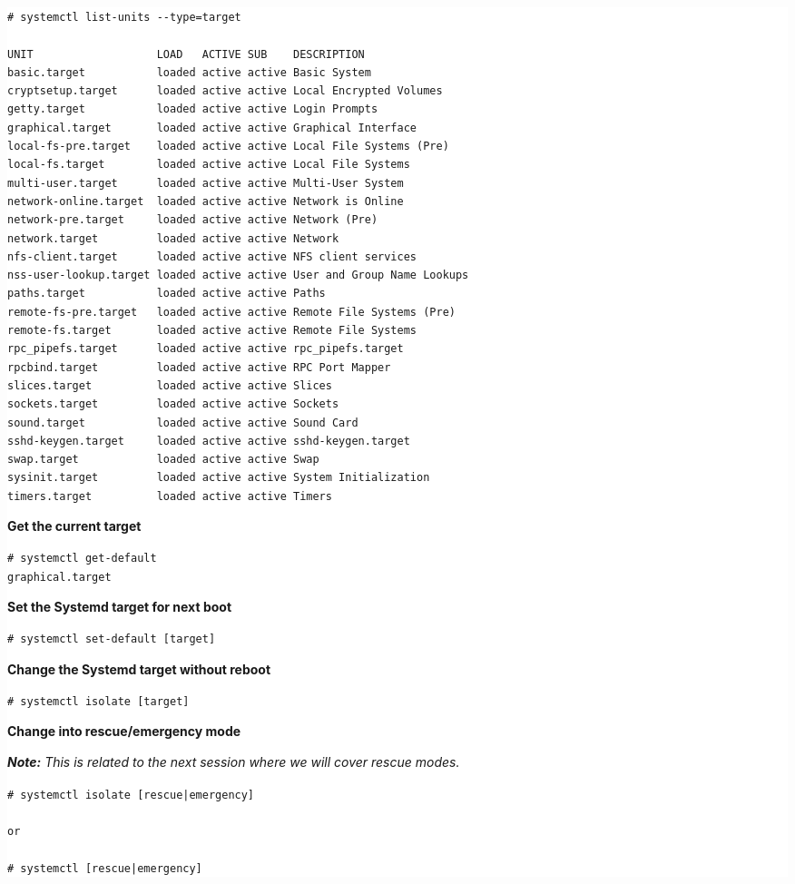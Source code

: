 ```none
# systemctl list-units --type=target

UNIT                   LOAD   ACTIVE SUB    DESCRIPTION                 
basic.target           loaded active active Basic System                
cryptsetup.target      loaded active active Local Encrypted Volumes     
getty.target           loaded active active Login Prompts               
graphical.target       loaded active active Graphical Interface         
local-fs-pre.target    loaded active active Local File Systems (Pre)    
local-fs.target        loaded active active Local File Systems          
multi-user.target      loaded active active Multi-User System           
network-online.target  loaded active active Network is Online           
network-pre.target     loaded active active Network (Pre)               
network.target         loaded active active Network                     
nfs-client.target      loaded active active NFS client services         
nss-user-lookup.target loaded active active User and Group Name Lookups
paths.target           loaded active active Paths                       
remote-fs-pre.target   loaded active active Remote File Systems (Pre)   
remote-fs.target       loaded active active Remote File Systems         
rpc_pipefs.target      loaded active active rpc_pipefs.target           
rpcbind.target         loaded active active RPC Port Mapper             
slices.target          loaded active active Slices                      
sockets.target         loaded active active Sockets                     
sound.target           loaded active active Sound Card                  
sshd-keygen.target     loaded active active sshd-keygen.target          
swap.target            loaded active active Swap                        
sysinit.target         loaded active active System Initialization       
timers.target          loaded active active Timers  
```

**Get the current target**

```none
# systemctl get-default
graphical.target
```

**Set the Systemd target for next boot**

```none
# systemctl set-default [target]
```

**Change the Systemd target without reboot**

```none
# systemctl isolate [target]
```

**Change into rescue/emergency mode**

_**Note:** This is related to the next session where we will cover rescue modes._

```none
# systemctl isolate [rescue|emergency]

or

# systemctl [rescue|emergency]
```

